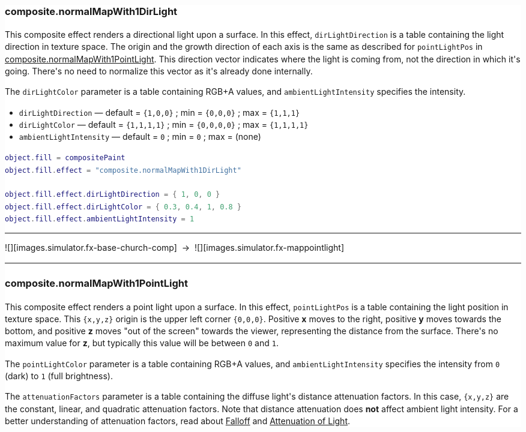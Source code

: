 </div>

### composite.normalMapWith1DirLight

This composite effect renders a directional light upon a surface. In this effect, `dirLightDirection` is a table containing the light direction in texture space. The origin and the growth direction of each axis is the same as described for `pointLightPos` in [composite.normalMapWith1PointLight](#normalMapWith1PointLight). This direction vector indicates where the light is coming from, not the direction in which it's going. There's no need to normalize this vector as it's already done internally.

The `dirLightColor` parameter is a table containing RGB+A values, and `ambientLightIntensity` specifies the intensity.

* `dirLightDirection` — default = `{1,0,0}` ; min = `{0,0,0}` ; max = `{1,1,1}`
* `dirLightColor` — default = `{1,1,1,1}` ; min = `{0,0,0,0}` ; max = `{1,1,1,1}`
* `ambientLightIntensity` — default = `0` ; min = `0` ; max = (none)

``````lua
object.fill = compositePaint
object.fill.effect = "composite.normalMapWith1DirLight"

object.fill.effect.dirLightDirection = { 1, 0, 0 }
object.fill.effect.dirLightColor = { 0.3, 0.4, 1, 0.8 }
object.fill.effect.ambientLightIntensity = 1
``````




<a id="normalMapWith1PointLight"></a>
<div class="newline"></div>

<div class="side-by-side">

--------------------------------------------	------------------	----------------------------------------------
![][images.simulator.fx-base-church-comp]		&nbsp;&rarr;&nbsp;	![][images.simulator.fx-mappointlight]
--------------------------------------------	------------------	----------------------------------------------

</div>

### composite.normalMapWith1PointLight

This composite effect renders a point light upon a surface. In this effect, `pointLightPos` is a table containing the light position in texture space. This `{x,y,z}` origin is the upper left corner `{0,0,0}`. Positive __x__ moves to the right, positive __y__ moves towards the bottom, and positive __z__ moves "out&nbsp;of&nbsp;the&nbsp;screen" towards the viewer, representing the distance from the surface. There's no maximum value for __z__, but typically this value will be between `0` and `1`.

The `pointLightColor` parameter is a table containing RGB+A values, and `ambientLightIntensity` specifies the intensity from `0` (dark) to `1` (full&nbsp;brightness).

The `attenuationFactors` parameter is a table containing the diffuse light's distance attenuation factors. In this case, `{x,y,z}` are the constant, linear, and quadratic attenuation factors. Note that distance attenuation does __not__ affect ambient light intensity. For a better understanding of attenuation factors, read about [Falloff](https://developer.valvesoftware.com/wiki/Constant-Linear-Quadratic_Falloff) and [Attenuation&nbsp;of&nbsp;Light](http://www.felixgers.de/teaching/jogl/lightAttenuation.html).


[REFLINK 1]: ../../guide/basics/configSettings/index.html#shaderPrecision